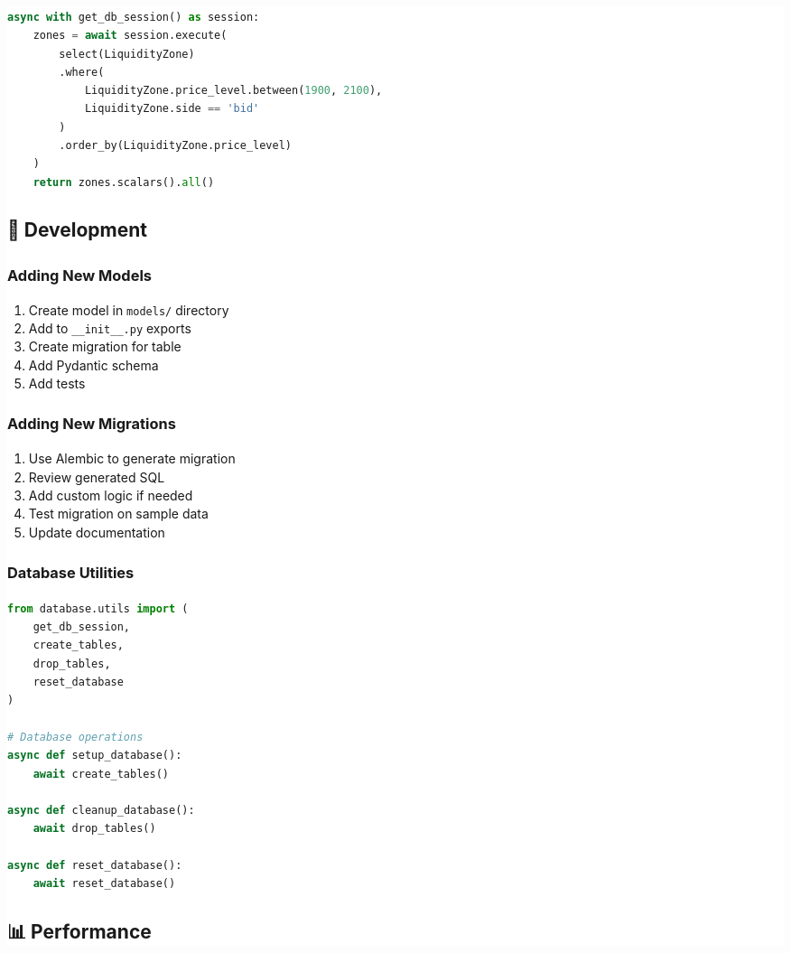 ```python
async with get_db_session() as session:
    zones = await session.execute(
        select(LiquidityZone)
        .where(
            LiquidityZone.price_level.between(1900, 2100),
            LiquidityZone.side == 'bid'
        )
        .order_by(LiquidityZone.price_level)
    )
    return zones.scalars().all()
```

## 🔧 Development

### Adding New Models
1. Create model in `models/` directory
2. Add to `__init__.py` exports
3. Create migration for table
4. Add Pydantic schema
5. Add tests

### Adding New Migrations
1. Use Alembic to generate migration
2. Review generated SQL
3. Add custom logic if needed
4. Test migration on sample data
5. Update documentation

### Database Utilities
```python
from database.utils import (
    get_db_session,
    create_tables,
    drop_tables,
    reset_database
)

# Database operations
async def setup_database():
    await create_tables()

async def cleanup_database():
    await drop_tables()

async def reset_database():
    await reset_database()
```

## 📊 Performance
